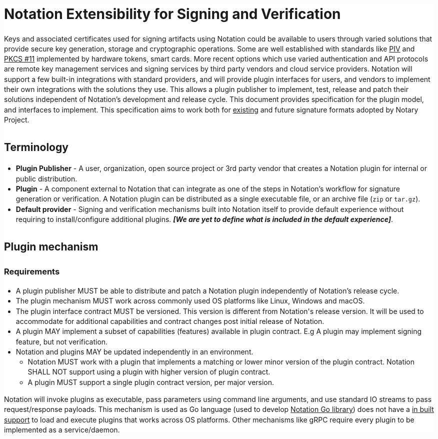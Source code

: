 # Notation Extensibility for Signing and Verification

Keys and associated certificates used for signing artifacts using Notation could be available to users through varied solutions that provide secure key generation, storage and cryptographic operations. Some are well established with standards like [PIV](https://csrc.nist.gov/projects/piv/piv-standards-and-supporting-documentation) and [PKCS #11](https://docs.oasis-open.org/pkcs11/pkcs11-base/v3.0/os/pkcs11-base-v3.0-os.html) implemented by hardware tokens, smart cards. More recent options which use varied authentication and API protocols are remote key management services and signing services by third party vendors and cloud service providers. Notation will support a few built-in integrations with standard providers, and will provide plugin interfaces for users, and vendors to implement their own integrations with the solutions they use. This allows a plugin publisher to implement, test, release and patch their solutions independent of Notation’s development and release cycle. This document provides specification for the plugin model, and interfaces to implement. This specification aims to work both for [existing](./signature-specification.md) and future signature formats adopted by Notary Project.

## Terminology

* **Plugin Publisher** - A user, organization, open source project or 3rd party vendor that creates a Notation plugin for internal or public distribution.
* **Plugin** - A component external to Notation that can integrate as one of the steps in Notation’s workflow for signature generation or verification. A Notation plugin can be distributed as a single executable file, or an archive file (`zip` or `tar.gz`).
* **Default provider** - Signing and verification mechanisms built into Notation itself to provide default experience without requiring to install/configure additional plugins. ***[We are yet to define what is included in the default experience]***.

## Plugin mechanism

### Requirements

* A plugin publisher MUST be able to distribute and patch a Notation plugin independently of Notation’s release cycle.
* The plugin mechanism MUST work across commonly used OS platforms like Linux, Windows and macOS.
* The plugin interface contract MUST be versioned. This version is different from Notation's release version. It will be used to accommodate for additional capabilities and contract changes post initial release of Notation.
* A plugin MAY implement a subset of capabilities (features) available in plugin contract. E.g A plugin may implement signing feature, but not verification.
* Notation and plugins MAY be updated independently in an environment.
  * Notation MUST work with a plugin that implements a matching or lower minor version of the plugin contract. Notation SHALL NOT support using a plugin with higher version of plugin contract.
  * A plugin MUST support a single plugin contract version, per major version.

Notation will invoke plugins as executable, pass parameters using command line arguments, and use standard IO streams to pass request/response payloads. This mechanism is used as Go language (used to develop [Notation Go library](https://github.com/notaryproject/notation-go)) does not have a [in built support](https://github.com/golang/go/issues/19282) to load and execute plugins that works across OS platforms. Other mechanisms like gRPC require every plugin to be implemented as a service/daemon.

